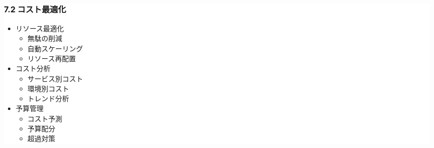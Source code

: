 ### 7.2 コスト最適化
- リソース最適化
  - 無駄の削減
  - 自動スケーリング
  - リソース再配置
- コスト分析
  - サービス別コスト
  - 環境別コスト
  - トレンド分析
- 予算管理
  - コスト予測
  - 予算配分
  - 超過対策
